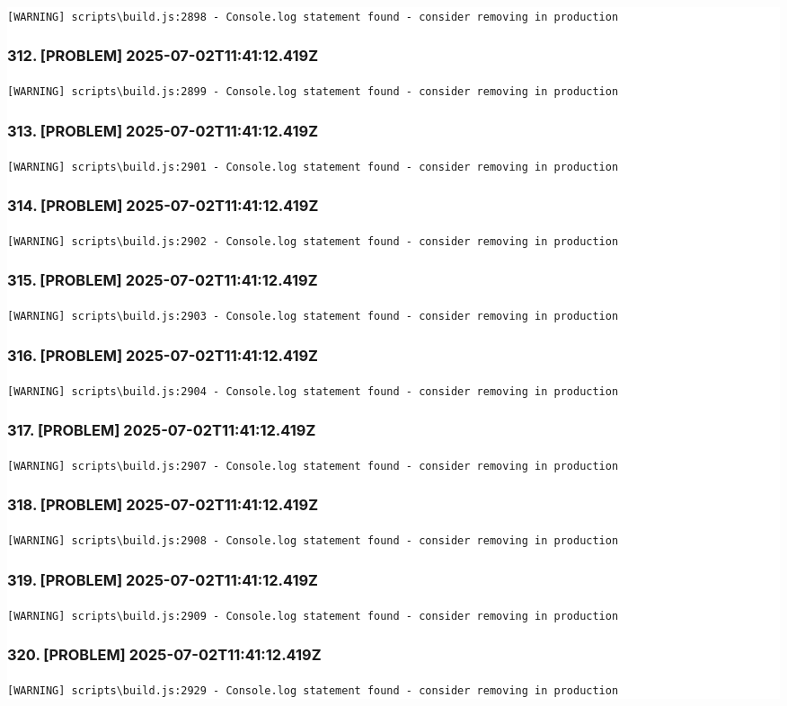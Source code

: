 ```
[WARNING] scripts\build.js:2898 - Console.log statement found - consider removing in production
```

### 312. [PROBLEM] 2025-07-02T11:41:12.419Z

```
[WARNING] scripts\build.js:2899 - Console.log statement found - consider removing in production
```

### 313. [PROBLEM] 2025-07-02T11:41:12.419Z

```
[WARNING] scripts\build.js:2901 - Console.log statement found - consider removing in production
```

### 314. [PROBLEM] 2025-07-02T11:41:12.419Z

```
[WARNING] scripts\build.js:2902 - Console.log statement found - consider removing in production
```

### 315. [PROBLEM] 2025-07-02T11:41:12.419Z

```
[WARNING] scripts\build.js:2903 - Console.log statement found - consider removing in production
```

### 316. [PROBLEM] 2025-07-02T11:41:12.419Z

```
[WARNING] scripts\build.js:2904 - Console.log statement found - consider removing in production
```

### 317. [PROBLEM] 2025-07-02T11:41:12.419Z

```
[WARNING] scripts\build.js:2907 - Console.log statement found - consider removing in production
```

### 318. [PROBLEM] 2025-07-02T11:41:12.419Z

```
[WARNING] scripts\build.js:2908 - Console.log statement found - consider removing in production
```

### 319. [PROBLEM] 2025-07-02T11:41:12.419Z

```
[WARNING] scripts\build.js:2909 - Console.log statement found - consider removing in production
```

### 320. [PROBLEM] 2025-07-02T11:41:12.419Z

```
[WARNING] scripts\build.js:2929 - Console.log statement found - consider removing in production
```
